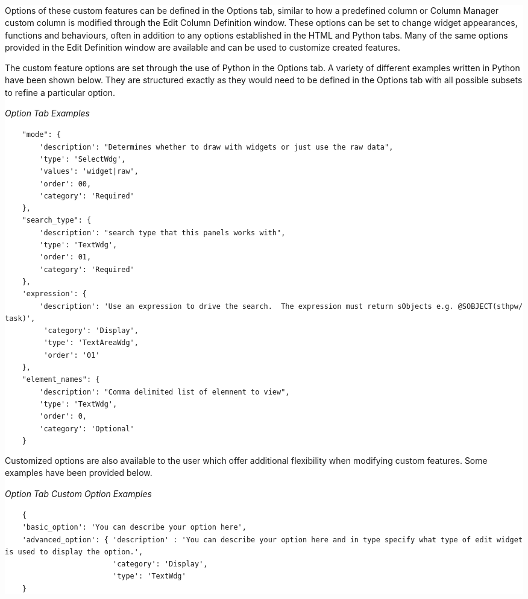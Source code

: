 Options of these custom features can be defined in the Options tab,
similar to how a predefined column or Column Manager custom column is
modified through the Edit Column Definition window. These options can be
set to change widget appearances, functions and behaviours, often in
addition to any options established in the HTML and Python tabs. Many of
the same options provided in the Edit Definition window are available
and can be used to customize created features.

The custom feature options are set through the use of Python in the
Options tab. A variety of different examples written in Python have been
shown below. They are structured exactly as they would need to be
defined in the Options tab with all possible subsets to refine a
particular option.

*Option Tab Examples*

        "mode": {
            'description': "Determines whether to draw with widgets or just use the raw data",
            'type': 'SelectWdg',
            'values': 'widget|raw',
            'order': 00,
            'category': 'Required'
        },
        "search_type": {
            'description': "search type that this panels works with",
            'type': 'TextWdg',
            'order': 01,
            'category': 'Required'
        },
        'expression': {
            'description': 'Use an expression to drive the search.  The expression must return sObjects e.g. @SOBJECT(sthpw/task)',
             'category': 'Display',
             'type': 'TextAreaWdg',
             'order': '01'
        },
        "element_names": {
            'description': "Comma delimited list of elemnent to view",
            'type': 'TextWdg',
            'order': 0,
            'category': 'Optional'
        }

Customized options are also available to the user which offer additional
flexibility when modifying custom features. Some examples have been
provided below.

*Option Tab Custom Option Examples*

        {
        'basic_option': 'You can describe your option here',
        'advanced_option': { 'description' : 'You can describe your option here and in type specify what type of edit widget is used to display the option.',
                             'category': 'Display',
                             'type': 'TextWdg'
        }
